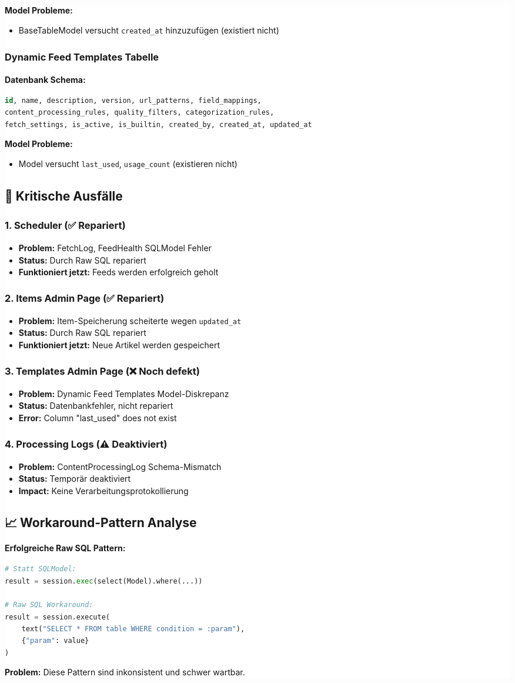 **Model Probleme:**
- BaseTableModel versucht `created_at` hinzuzufügen (existiert nicht)

### Dynamic Feed Templates Tabelle
**Datenbank Schema:**
```sql
id, name, description, version, url_patterns, field_mappings,
content_processing_rules, quality_filters, categorization_rules,
fetch_settings, is_active, is_builtin, created_by, created_at, updated_at
```

**Model Probleme:**
- Model versucht `last_used`, `usage_count` (existieren nicht)

## 🚨 Kritische Ausfälle

### 1. Scheduler (✅ Repariert)
- **Problem:** FetchLog, FeedHealth SQLModel Fehler
- **Status:** Durch Raw SQL repariert
- **Funktioniert jetzt:** Feeds werden erfolgreich geholt

### 2. Items Admin Page (✅ Repariert)
- **Problem:** Item-Speicherung scheiterte wegen `updated_at`
- **Status:** Durch Raw SQL repariert
- **Funktioniert jetzt:** Neue Artikel werden gespeichert

### 3. Templates Admin Page (❌ Noch defekt)
- **Problem:** Dynamic Feed Templates Model-Diskrepanz
- **Status:** Datenbankfehler, nicht repariert
- **Error:** Column "last_used" does not exist

### 4. Processing Logs (⚠️ Deaktiviert)
- **Problem:** ContentProcessingLog Schema-Mismatch
- **Status:** Temporär deaktiviert
- **Impact:** Keine Verarbeitungsprotokollierung

## 📈 Workaround-Pattern Analyse

**Erfolgreiche Raw SQL Pattern:**
```python
# Statt SQLModel:
result = session.exec(select(Model).where(...))

# Raw SQL Workaround:
result = session.execute(
    text("SELECT * FROM table WHERE condition = :param"),
    {"param": value}
)
```

**Problem:** Diese Pattern sind inkonsistent und schwer wartbar.
